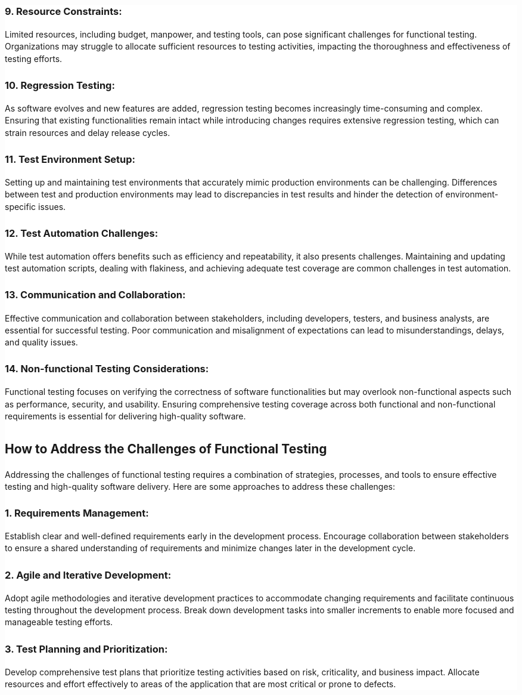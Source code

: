 ### 9. Resource Constraints: 
Limited resources, including budget, manpower, and testing tools, can pose significant challenges for functional testing. Organizations may struggle to allocate sufficient resources to testing activities, impacting the thoroughness and effectiveness of testing efforts.

### 10. Regression Testing: 
As software evolves and new features are added, regression testing becomes increasingly time-consuming and complex. Ensuring that existing functionalities remain intact while introducing changes requires extensive regression testing, which can strain resources and delay release cycles.

### 11. Test Environment Setup: 
Setting up and maintaining test environments that accurately mimic production environments can be challenging. Differences between test and production environments may lead to discrepancies in test results and hinder the detection of environment-specific issues.

### 12. Test Automation Challenges: 
While test automation offers benefits such as efficiency and repeatability, it also presents challenges. Maintaining and updating test automation scripts, dealing with flakiness, and achieving adequate test coverage are common challenges in test automation.

### 13. Communication and Collaboration: 
Effective communication and collaboration between stakeholders, including developers, testers, and business analysts, are essential for successful testing. Poor communication and misalignment of expectations can lead to misunderstandings, delays, and quality issues.

### 14. Non-functional Testing Considerations: 
Functional testing focuses on verifying the correctness of software functionalities but may overlook non-functional aspects such as performance, security, and usability. Ensuring comprehensive testing coverage across both functional and non-functional requirements is essential for delivering high-quality software.

## How to Address the Challenges of Functional Testing

Addressing the challenges of functional testing requires a combination of strategies, processes, and tools to ensure effective testing and high-quality software delivery. Here are some approaches to address these challenges:

### 1. Requirements Management: 
Establish clear and well-defined requirements early in the development process. Encourage collaboration between stakeholders to ensure a shared understanding of requirements and minimize changes later in the development cycle.

### 2. Agile and Iterative Development: 
Adopt agile methodologies and iterative development practices to accommodate changing requirements and facilitate continuous testing throughout the development process. Break down development tasks into smaller increments to enable more focused and manageable testing efforts.

### 3. Test Planning and Prioritization: 
Develop comprehensive test plans that prioritize testing activities based on risk, criticality, and business impact. Allocate resources and effort effectively to areas of the application that are most critical or prone to defects.
